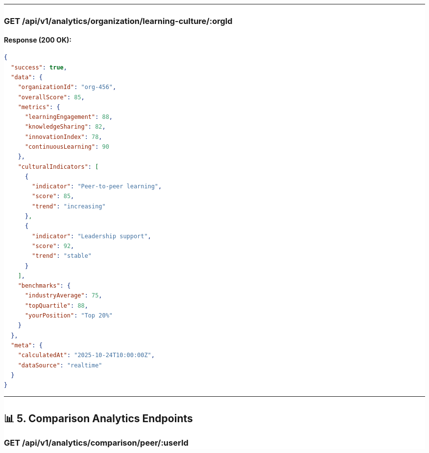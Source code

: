 ```json
```

---

### **GET /api/v1/analytics/organization/learning-culture/:orgId**

**Response (200 OK):**
```json
{
  "success": true,
  "data": {
    "organizationId": "org-456",
    "overallScore": 85,
    "metrics": {
      "learningEngagement": 88,
      "knowledgeSharing": 82,
      "innovationIndex": 78,
      "continuousLearning": 90
    },
    "culturalIndicators": [
      {
        "indicator": "Peer-to-peer learning",
        "score": 85,
        "trend": "increasing"
      },
      {
        "indicator": "Leadership support",
        "score": 92,
        "trend": "stable"
      }
    ],
    "benchmarks": {
      "industryAverage": 75,
      "topQuartile": 88,
      "yourPosition": "Top 20%"
    }
  },
  "meta": {
    "calculatedAt": "2025-10-24T10:00:00Z",
    "dataSource": "realtime"
  }
}
```

---

## 📊 **5. Comparison Analytics Endpoints**

### **GET /api/v1/analytics/comparison/peer/:userId**
